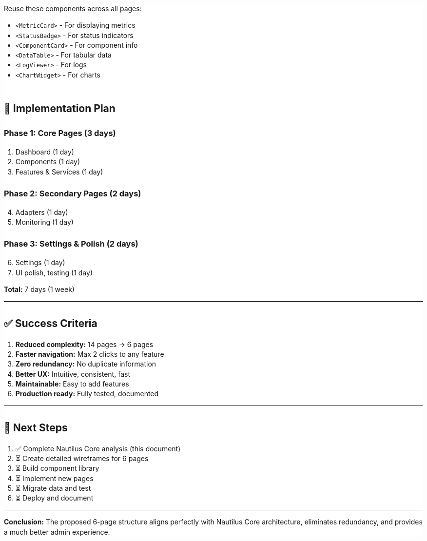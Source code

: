 Reuse these components across all pages:
- `<MetricCard>` - For displaying metrics
- `<StatusBadge>` - For status indicators
- `<ComponentCard>` - For component info
- `<DataTable>` - For tabular data
- `<LogViewer>` - For logs
- `<ChartWidget>` - For charts

---

## 🚀 Implementation Plan

### Phase 1: Core Pages (3 days)
1. Dashboard (1 day)
2. Components (1 day)
3. Features & Services (1 day)

### Phase 2: Secondary Pages (2 days)
4. Adapters (1 day)
5. Monitoring (1 day)

### Phase 3: Settings & Polish (2 days)
6. Settings (1 day)
7. UI polish, testing (1 day)

**Total:** 7 days (1 week)

---

## ✅ Success Criteria

1. **Reduced complexity:** 14 pages → 6 pages
2. **Faster navigation:** Max 2 clicks to any feature
3. **Zero redundancy:** No duplicate information
4. **Better UX:** Intuitive, consistent, fast
5. **Maintainable:** Easy to add features
6. **Production ready:** Fully tested, documented

---

## 📝 Next Steps

1. ✅ Complete Nautilus Core analysis (this document)
2. ⏳ Create detailed wireframes for 6 pages
3. ⏳ Build component library
4. ⏳ Implement new pages
5. ⏳ Migrate data and test
6. ⏳ Deploy and document

---

**Conclusion:** The proposed 6-page structure aligns perfectly with Nautilus Core architecture, eliminates redundancy, and provides a much better admin experience.

